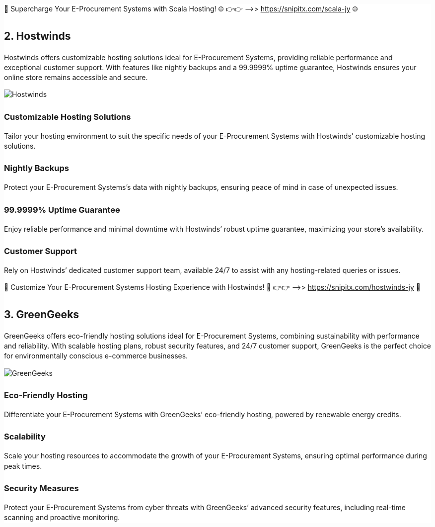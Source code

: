 🚀 Supercharge Your E-Procurement Systems with Scala Hosting! 🌐
👉👉 -->> https://snipitx.com/scala-jy 🌐

## 2. Hostwinds

Hostwinds offers customizable hosting solutions ideal for E-Procurement Systems, providing reliable performance and exceptional customer support. With features like nightly backups and a 99.9999% uptime guarantee, Hostwinds ensures your online store remains accessible and secure.

![Hostwinds](https://i.imgur.com/53aSNXx.jpeg "Hostwinds Hosting")

### Customizable Hosting Solutions
Tailor your hosting environment to suit the specific needs of your E-Procurement Systems with Hostwinds’ customizable hosting solutions.

### Nightly Backups
Protect your E-Procurement Systems’s data with nightly backups, ensuring peace of mind in case of unexpected issues.

### 99.9999% Uptime Guarantee
Enjoy reliable performance and minimal downtime with Hostwinds’ robust uptime guarantee, maximizing your store’s availability.

### Customer Support
Rely on Hostwinds’ dedicated customer support team, available 24/7 to assist with any hosting-related queries or issues.

🌟 Customize Your E-Procurement Systems Hosting Experience with Hostwinds! 🚀
👉👉 -->> https://snipitx.com/hostwinds-jy 🚀


## 3. GreenGeeks

GreenGeeks offers eco-friendly hosting solutions ideal for E-Procurement Systems, combining sustainability with performance and reliability. With scalable hosting plans, robust security features, and 24/7 customer support, GreenGeeks is the perfect choice for environmentally conscious e-commerce businesses.

![GreenGeeks](https://i.imgur.com/eEwuntu.jpg "GreenGeeks Hosting")

### Eco-Friendly Hosting
Differentiate your E-Procurement Systems with GreenGeeks’ eco-friendly hosting, powered by renewable energy credits.

### Scalability
Scale your hosting resources to accommodate the growth of your E-Procurement Systems, ensuring optimal performance during peak times.

### Security Measures
Protect your E-Procurement Systems from cyber threats with GreenGeeks’ advanced security features, including real-time scanning and proactive monitoring.

